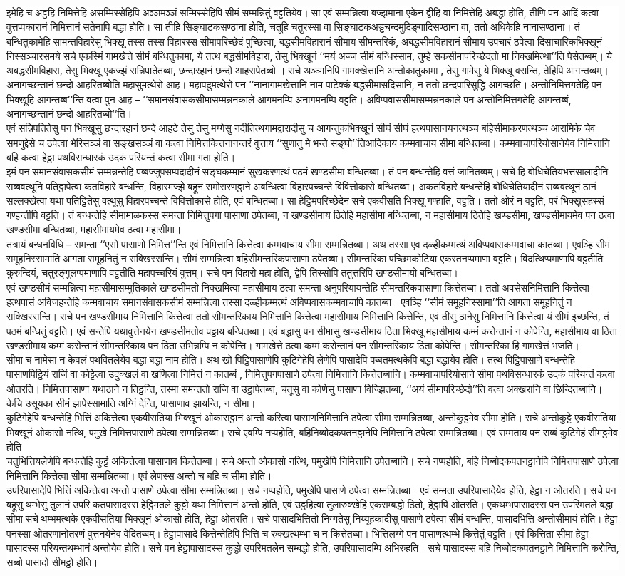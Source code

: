 इमेहि च अट्ठहि निमित्तेहि असम्मिस्सेहिपि अञ्ञमञ्ञं सम्मिस्सेहिपि सीमं सम्मन्नितुं वट्टतियेव। सा एवं सम्मन्नित्वा बज्झमाना एकेन द्वीहि वा निमित्तेहि अबद्धा होति, तीणि पन आदिं कत्वा वुत्तप्पकारानं निमित्तानं सतेनापि बद्धा होति। सा तीहि सिङ्घाटकसण्ठाना होति, चतूहि चतुरस्सा वा सिङ्घाटकअड्ढचन्दमुदिङ्गादिसण्ठाना वा, ततो अधिकेहि नानासण्ठाना। तं बन्धितुकामेहि सामन्तविहारेसु भिक्खू तस्स तस्स विहारस्स सीमापरिच्छेदं पुच्छित्वा, बद्धसीमविहारानं सीमाय सीमन्तरिकं, अबद्धसीमविहारानं सीमाय उपचारं ठपेत्वा दिसाचारिकभिक्खूनं निस्सञ्चारसमये सचे एकस्मिं गामखेत्ते सीमं बन्धितुकामा, ये तत्थ बद्धसीमविहारा, तेसु भिक्खूनं ‘‘मयं अज्ज सीमं बन्धिस्साम, तुम्हे सकसीमापरिच्छेदतो मा निक्खमित्था’’ति पेसेतब्बम्। ये अबद्धसीमविहारा, तेसु भिक्खू एकज्झं सन्निपातेतब्बा, छन्दारहानं छन्दो आहरापेतब्बो । सचे अञ्ञानिपि गामक्खेत्तानि अन्तोकातुकामा , तेसु गामेसु ये भिक्खू वसन्ति, तेहिपि आगन्तब्बम्। अनागच्छन्तानं छन्दो आहरितब्बोति महासुमत्थेरो आह। महापदुमत्थेरो पन ‘‘नानागामखेत्तानि नाम पाटेक्कं बद्धसीमासदिसानि, न ततो छन्दपारिसुद्धि आगच्छति। अन्तोनिमित्तगतेहि पन भिक्खूहि आगन्तब्ब’’न्ति वत्वा पुन आह – ‘‘समानसंवासकसीमासम्मन्ननकाले आगमनम्पि अनागमनम्पि वट्टति। अविप्पवाससीमासम्मन्ननकाले पन अन्तोनिमित्तगतेहि आगन्तब्बं, अनागच्छन्तानं छन्दो आहरितब्बो’’ति।  
एवं सन्निपतितेसु पन भिक्खूसु छन्दारहानं छन्दे आहटे तेसु तेसु मग्गेसु नदीतित्थगामद्वारादीसु च आगन्तुकभिक्खूनं सीघं सीघं हत्थपासानयनत्थञ्च बहिसीमाकरणत्थञ्च आरामिके चेव समणुद्देसे च ठपेत्वा भेरिसञ्ञं वा सङ्खसञ्ञं वा कत्वा निमित्तकित्तनानन्तरं वुत्ताय ‘‘सुणातु मे भन्ते सङ्घो’’तिआदिकाय कम्मवाचाय सीमा बन्धितब्बा। कम्मवाचापरियोसानेयेव निमित्तानि बहि कत्वा हेट्ठा पथविसन्धारकं उदकं परियन्तं कत्वा सीमा गता होति।  
इमं पन समानसंवासकसीमं सम्मन्नन्तेहि पब्बज्जुपसम्पदादीनं सङ्घकम्मानं सुखकरणत्थं पठमं खण्डसीमा बन्धितब्बा। तं पन बन्धन्तेहि वत्तं जानितब्बम्। सचे हि बोधिचेतियभत्तसालादीनि सब्बवत्थूनि पतिट्ठापेत्वा कतविहारे बन्धन्ति, विहारमज्झे बहूनं समोसरणट्ठाने अबन्धित्वा विहारपच्चन्ते विवित्तोकासे बन्धितब्बा। अकतविहारे बन्धन्तेहि बोधिचेतियादीनं सब्बवत्थूनं ठानं सल्लक्खेत्वा यथा पतिट्ठितेसु वत्थूसु विहारपच्चन्ते विवित्तोकासे होति, एवं बन्धितब्बा। सा हेट्ठिमपरिच्छेदेन सचे एकवीसति भिक्खू गण्हाति, वट्टति। ततो ओरं न वट्टति, परं भिक्खुसहस्सं गण्हन्तीपि वट्टति। तं बन्धन्तेहि सीमामाळकस्स समन्ता निमित्तुपगा पासाणा ठपेतब्बा, न खण्डसीमाय ठितेहि महासीमा बन्धितब्बा, न महासीमाय ठितेहि खण्डसीमा, खण्डसीमायमेव पन ठत्वा खण्डसीमा बन्धितब्बा, महासीमायमेव ठत्वा महासीमा।  
तत्रायं बन्धनविधि – समन्ता ‘‘एसो पासाणो निमित्त’’न्ति एवं निमित्तानि कित्तेत्वा कम्मवाचाय सीमा सम्मन्नितब्बा। अथ तस्सा एव दळ्हीकम्मत्थं अविप्पवासकम्मवाचा कातब्बा। एवञ्हि सीमं समूहनिस्सामाति आगता समूहनितुं न सक्खिस्सन्ति। सीमं सम्मन्नित्वा बहिसीमन्तरिकपासाणा ठपेतब्बा। सीमन्तरिका पच्छिमकोटिया एकरतनप्पमाणा वट्टति। विदत्थिप्पमाणापि वट्टतीति कुरुन्दियं, चतुरङ्गुलप्पमाणापि वट्टतीति महापच्चरियं वुत्तम्। सचे पन विहारो महा होति, द्वेपि तिस्सोपि ततुत्तरिपि खण्डसीमायो बन्धितब्बा।  
एवं खण्डसीमं सम्मन्नित्वा महासीमासम्मुतिकाले खण्डसीमतो निक्खमित्वा महासीमाय ठत्वा समन्ता अनुपरियायन्तेहि सीमन्तरिकपासाणा कित्तेतब्बा। ततो अवसेसनिमित्तानि कित्तेत्वा हत्थपासं अविजहन्तेहि कम्मवाचाय समानसंवासकसीमं सम्मन्नित्वा तस्सा दळ्हीकम्मत्थं अविप्पवासकम्मवाचापि कातब्बा। एवञ्हि ‘‘सीमं समूहनिस्सामा’’ति आगता समूहनितुं न सक्खिस्सन्ति। सचे पन खण्डसीमाय निमित्तानि कित्तेत्वा ततो सीमन्तरिकाय निमित्तानि कित्तेत्वा महासीमाय निमित्तानि कित्तेन्ति, एवं तीसु ठानेसु निमित्तानि कित्तेत्वा यं सीमं इच्छन्ति, तं पठमं बन्धितुं वट्टति। एवं सन्तेपि यथावुत्तेनयेन खण्डसीमतोव पट्ठाय बन्धितब्बा। एवं बद्धासु पन सीमासु खण्डसीमाय ठिता भिक्खू महासीमाय कम्मं करोन्तानं न कोपेन्ति, महासीमाय वा ठिता खण्डसीमाय कम्मं करोन्तानं सीमन्तरिकाय पन ठिता उभिन्नम्पि न कोपेन्ति। गामखेत्ते ठत्वा कम्मं करोन्तानं पन सीमन्तरिकाय ठिता कोपेन्ति। सीमन्तरिका हि गामखेत्तं भजति।  
सीमा च नामेसा न केवलं पथवितलेयेव बद्धा बद्धा नाम होति। अथ खो पिट्ठिपासाणेपि कुटिगेहेपि लेणेपि पासादेपि पब्बतमत्थकेपि बद्धा बद्धायेव होति। तत्थ पिट्ठिपासाणे बन्धन्तेहि पासाणपिट्ठियं राजिं वा कोट्टेत्वा उदुक्खलं वा खणित्वा निमित्तं न कातब्बं , निमित्तुपगपासाणे ठपेत्वा निमित्तानि कित्तेतब्बानि। कम्मवाचापरियोसाने सीमा पथविसन्धारकं उदकं परियन्तं कत्वा ओतरति। निमित्तपासाणा यथाठाने न तिट्ठन्ति, तस्मा समन्ततो राजि वा उट्ठापेतब्बा, चतूसु वा कोणेसु पासाणा विज्झितब्बा, ‘‘अयं सीमापरिच्छेदो’’ति वत्वा अक्खरानि वा छिन्दितब्बानि। केचि उसूयका सीमं झापेस्सामाति अग्गिं देन्ति, पासाणाव झायन्ति, न सीमा।  
कुटिगेहेपि बन्धन्तेहि भित्तिं अकित्तेत्वा एकवीसतिया भिक्खूनं ओकासट्ठानं अन्तो करित्वा पासाणनिमित्तानि ठपेत्वा सीमा सम्मन्नितब्बा, अन्तोकुट्टमेव सीमा होति। सचे अन्तोकुट्टे एकवीसतिया भिक्खूनं ओकासो नत्थि, पमुखे निमित्तपासाणे ठपेत्वा सम्मन्नितब्बा। सचे एवम्पि नप्पहोति, बहिनिब्बोदकपतनट्ठानेपि निमित्तानि ठपेत्वा सम्मन्नितब्बा। एवं सम्मताय पन सब्बं कुटिगेहं सीमट्ठमेव होति।  
चतुभित्तियलेणेपि बन्धन्तेहि कुट्टं अकित्तेत्वा पासाणाव कित्तेतब्बा। सचे अन्तो ओकासो नत्थि, पमुखेपि निमित्तानि ठपेतब्बानि। सचे नप्पहोति, बहि निब्बोदकपतनट्ठानेपि निमित्तपासाणे ठपेत्वा निमित्तानि कित्तेत्वा सीमा सम्मन्नितब्बा। एवं लेणस्स अन्तो च बहि च सीमा होति।  
उपरिपासादेपि भित्तिं अकित्तेत्वा अन्तो पासाणे ठपेत्वा सीमा सम्मन्नितब्बा। सचे नप्पहोति, पमुखेपि पासाणे ठपेत्वा सम्मन्नितब्बा। एवं सम्मता उपरिपासादेयेव होति, हेट्ठा न ओतरति। सचे पन बहूसु थम्भेसु तुलानं उपरि कतपासादस्स हेट्ठिमतले कुट्टो यथा निमित्तानं अन्तो होति, एवं उट्ठहित्वा तुलारुक्खेहि एकसम्बद्धो ठितो, हेट्ठापि ओतरति। एकथम्भपासादस्स पन उपरिमतले बद्धा सीमा सचे थम्भमत्थके एकवीसतिया भिक्खूनं ओकासो होति, हेट्ठा ओतरति। सचे पासादभित्तितो निग्गतेसु निय्यूहकादीसु पासाणे ठपेत्वा सीमं बन्धन्ति, पासादभित्ति अन्तोसीमायं होति। हेट्ठा पनस्सा ओतरणानोतरणं वुत्तनयेनेव वेदितब्बम्। हेट्ठापासादे कित्तेन्तेहिपि भित्ति च रुक्खत्थम्भा च न कित्तेतब्बा। भित्तिलग्गे पन पासाणत्थम्भे कित्तेतुं वट्टति। एवं कित्तिता सीमा हेट्ठा पासादस्स परियन्तथम्भानं अन्तोयेव होति। सचे पन हेट्ठापासादस्स कुड्डो उपरिमतलेन सम्बद्धो होति, उपरिपासादम्पि अभिरुहति। सचे पासादस्स बहि निब्बोदकपतनट्ठाने निमित्तानि करोन्ति, सब्बो पासादो सीमट्ठो होति।  